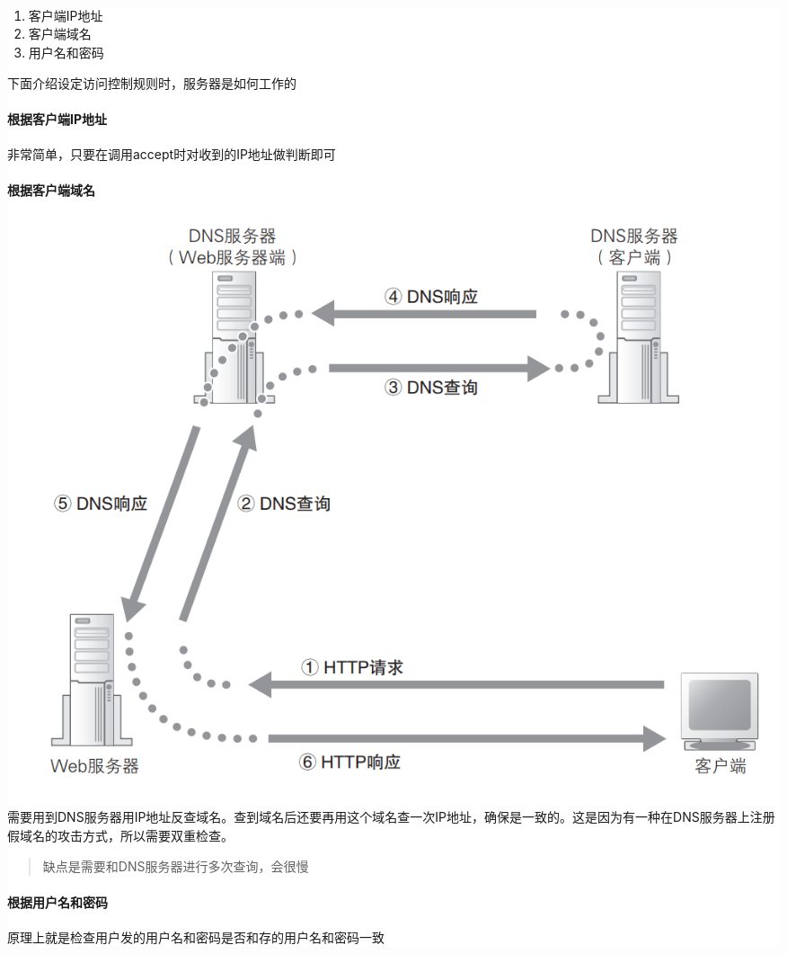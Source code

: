 1. 客户端IP地址
2. 客户端域名
3. 用户名和密码

下面介绍设定访问控制规则时，服务器是如何工作的

#### 根据客户端IP地址

非常简单，只要在调用accept时对收到的IP地址做判断即可

#### 根据客户端域名

![1730537991908](./Chapter6.assets/1730537991908.png)

需要用到DNS服务器用IP地址反查域名。查到域名后还要再用这个域名查一次IP地址，确保是一致的。这是因为有一种在DNS服务器上注册假域名的攻击方式，所以需要双重检查。

> 缺点是需要和DNS服务器进行多次查询，会很慢

#### 根据用户名和密码

原理上就是检查用户发的用户名和密码是否和存的用户名和密码一致
